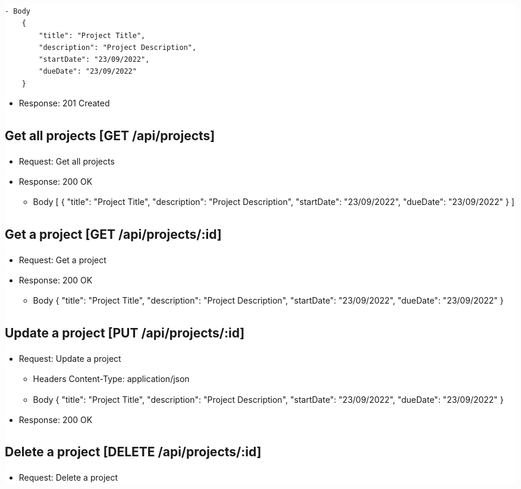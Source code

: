     - Body
        {
            "title": "Project Title",
            "description": "Project Description",
            "startDate": "23/09/2022",
            "dueDate": "23/09/2022"
        }
    
- Response: 201 Created

## Get all projects [GET /api/projects]
- Request: Get all projects

- Response: 200 OK
    - Body
        [
            {
                "title": "Project Title",
                "description": "Project Description",
                "startDate": "23/09/2022",
                "dueDate": "23/09/2022"
            }
        ]

## Get a project [GET /api/projects/:id]
- Request: Get a project

- Response: 200 OK
    - Body
        {
            "title": "Project Title",
            "description": "Project Description",
            "startDate": "23/09/2022",
            "dueDate": "23/09/2022"
        }

## Update a project [PUT /api/projects/:id]
- Request: Update a project
    - Headers
        Content-Type: application/json

    - Body
        {
            "title": "Project Title",
            "description": "Project Description",
            "startDate": "23/09/2022",
            "dueDate": "23/09/2022"
        }
    
- Response: 200 OK

## Delete a project [DELETE /api/projects/:id]
- Request: Delete a project
